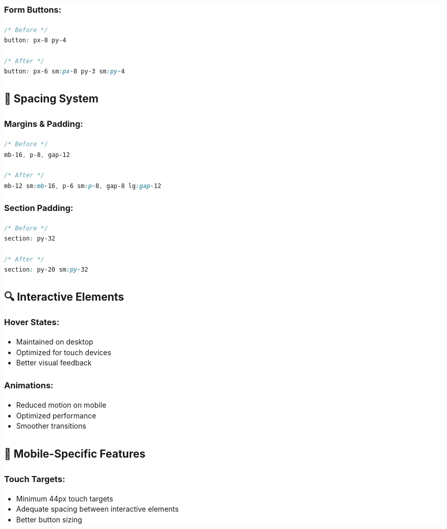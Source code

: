 ### Form Buttons:

```css
/* Before */
button: px-8 py-4

/* After */
button: px-6 sm:px-8 py-3 sm:py-4
```

## 📐 **Spacing System**

### Margins & Padding:

```css
/* Before */
mb-16, p-8, gap-12

/* After */
mb-12 sm:mb-16, p-6 sm:p-8, gap-8 lg:gap-12
```

### Section Padding:

```css
/* Before */
section: py-32

/* After */
section: py-20 sm:py-32
```

## 🔍 **Interactive Elements**

### Hover States:

- Maintained on desktop
- Optimized for touch devices
- Better visual feedback

### Animations:

- Reduced motion on mobile
- Optimized performance
- Smoother transitions

## 📱 **Mobile-Specific Features**

### Touch Targets:

- Minimum 44px touch targets
- Adequate spacing between interactive elements
- Better button sizing
